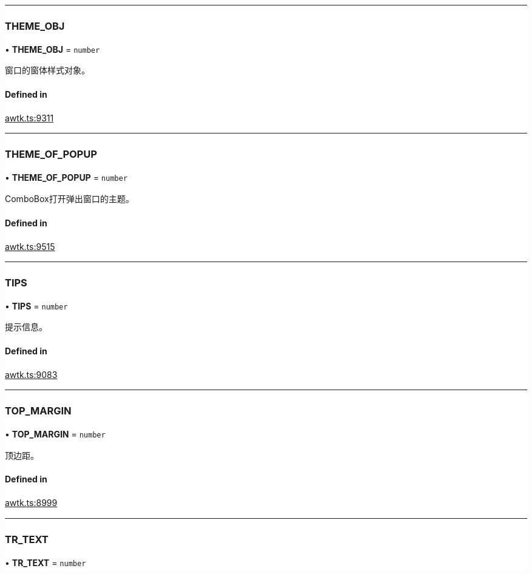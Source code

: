 ___

### THEME\_OBJ

• **THEME\_OBJ** = `number`

窗口的窗体样式对象。

#### Defined in

[awtk.ts:9311](https://github.com/zlgopen/awtk-binding/blob/5d7e9b70/tools/code_gen/js/output/awtk.ts#L9311)

___

### THEME\_OF\_POPUP

• **THEME\_OF\_POPUP** = `number`

ComboBox打开弹出窗口的主题。

#### Defined in

[awtk.ts:9515](https://github.com/zlgopen/awtk-binding/blob/5d7e9b70/tools/code_gen/js/output/awtk.ts#L9515)

___

### TIPS

• **TIPS** = `number`

提示信息。

#### Defined in

[awtk.ts:9083](https://github.com/zlgopen/awtk-binding/blob/5d7e9b70/tools/code_gen/js/output/awtk.ts#L9083)

___

### TOP\_MARGIN

• **TOP\_MARGIN** = `number`

顶边距。

#### Defined in

[awtk.ts:8999](https://github.com/zlgopen/awtk-binding/blob/5d7e9b70/tools/code_gen/js/output/awtk.ts#L8999)

___

### TR\_TEXT

• **TR\_TEXT** = `number`

